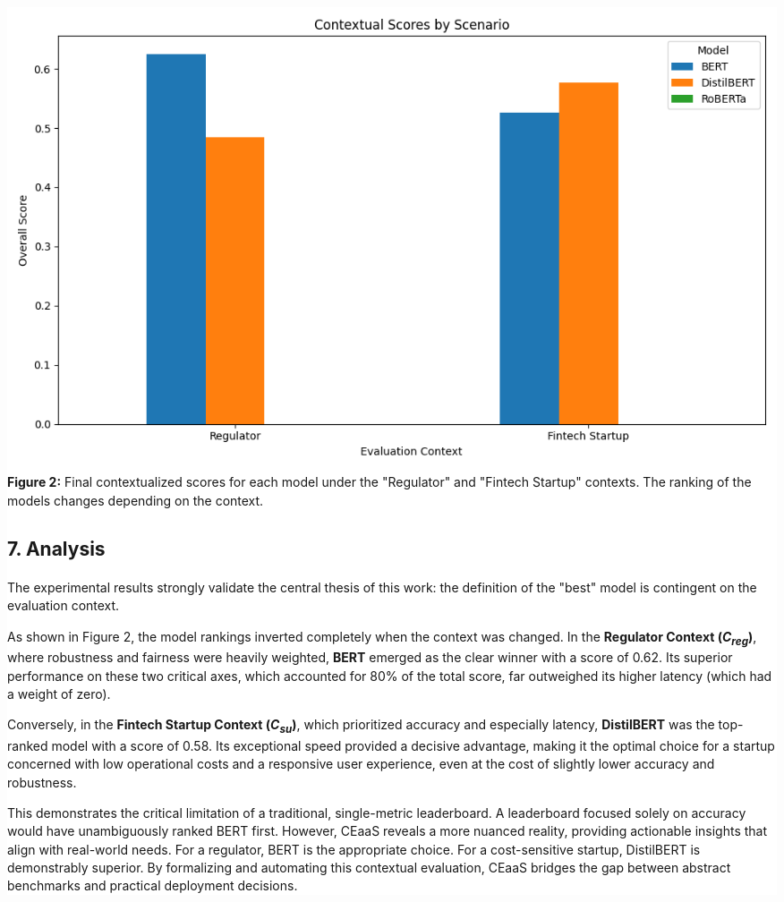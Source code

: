 ![Contextual Scores Comparison](./contextual_scores_comparison.png)
**Figure 2:** Final contextualized scores for each model under the "Regulator" and "Fintech Startup" contexts. The ranking of the models changes depending on the context.

## 7. Analysis

The experimental results strongly validate the central thesis of this work: the definition of the "best" model is contingent on the evaluation context.

As shown in Figure 2, the model rankings inverted completely when the context was changed. In the **Regulator Context ($C_{reg}$)**, where robustness and fairness were heavily weighted, **BERT** emerged as the clear winner with a score of 0.62. Its superior performance on these two critical axes, which accounted for 80% of the total score, far outweighed its higher latency (which had a weight of zero).

Conversely, in the **Fintech Startup Context ($C_{su}$)**, which prioritized accuracy and especially latency, **DistilBERT** was the top-ranked model with a score of 0.58. Its exceptional speed provided a decisive advantage, making it the optimal choice for a startup concerned with low operational costs and a responsive user experience, even at the cost of slightly lower accuracy and robustness.

This demonstrates the critical limitation of a traditional, single-metric leaderboard. A leaderboard focused solely on accuracy would have unambiguously ranked BERT first. However, CEaaS reveals a more nuanced reality, providing actionable insights that align with real-world needs. For a regulator, BERT is the appropriate choice. For a cost-sensitive startup, DistilBERT is demonstrably superior. By formalizing and automating this contextual evaluation, CEaaS bridges the gap between abstract benchmarks and practical deployment decisions.
